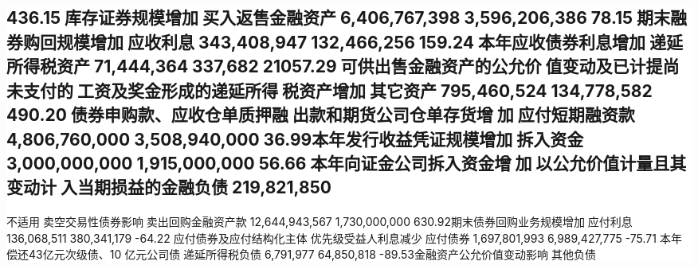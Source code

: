 436.15
库存证券规模增加
买入返售金融资产
6,406,767,398
3,596,206,386
78.15
期末融券购回规模增加
应收利息
343,408,947
132,466,256
159.24
本年应收债券利息增加
递延所得税资产
71,444,364
337,682
21057.29
可供出售金融资产的公允价
值变动及已计提尚未支付的
工资及奖金形成的递延所得
税资产增加
其它资产
795,460,524
134,778,582
490.20
债券申购款、应收仓单质押融
出款和期货公司仓单存货增
加
应付短期融资款
4,806,760,000
3,508,940,000
36.99本年发行收益凭证规模增加
拆入资金
3,000,000,000
1,915,000,000
56.66
本年向证金公司拆入资金增
加
以公允价值计量且其变动计
入当期损益的金融负债
219,821,850
-
不适用
卖空交易性债券影响
卖出回购金融资产款
12,644,943,567
1,730,000,000
630.92期末债券回购业务规模增加
应付利息
136,068,511
380,341,179
-64.22
应付债券及应付结构化主体
优先级受益人利息减少
应付债券
1,697,801,993
6,989,427,775
-75.71
本年偿还43亿元次级债、10
亿元公司债
递延所得税负债
6,791,977
64,850,818
-89.53金融资产公允价值变动影响
其他负债
